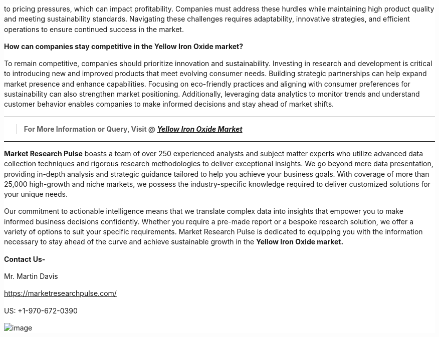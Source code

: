 to pricing pressures, which can impact profitability. Companies must address these hurdles while maintaining high product quality and meeting sustainability standards. Navigating these challenges requires adaptability, innovative strategies, and efficient operations to ensure continued success in the market.</p><p><strong>How can companies stay competitive in the Yellow Iron Oxide market?</strong></p><p>To remain competitive, companies should prioritize innovation and sustainability. Investing in research and development is critical to introducing new and improved products that meet evolving consumer needs. Building strategic partnerships can help expand market presence and enhance capabilities. Focusing on eco-friendly practices and aligning with consumer preferences for sustainability can also strengthen market positioning. Additionally, leveraging data analytics to monitor trends and understand customer behavior enables companies to make informed decisions and stay ahead of market shifts.</p><hr /><blockquote><p><strong>For More Information or Query, Visit @&nbsp;<em><a href="https://marketresearchpulse.com/report/48944/yellow-iron-oxide-market?utm_source=Linkedin&utm_medium=0111">Yellow Iron Oxide Market</a></em></strong></p></blockquote><hr /><p><strong>Market Research Pulse</strong> boasts a team of over 250 experienced analysts and subject matter experts who utilize advanced data collection techniques and rigorous research methodologies to deliver exceptional insights. We go beyond mere data presentation, providing in-depth analysis and strategic guidance tailored to help you achieve your business goals. With coverage of more than 25,000 high-growth and niche markets, we possess the industry-specific knowledge required to deliver customized solutions for your unique needs.</p><p>Our commitment to actionable intelligence means that we translate complex data into insights that empower you to make informed business decisions confidently. Whether you require a pre-made report or a bespoke research solution, we offer a variety of options to suit your specific requirements. Market Research Pulse is dedicated to equipping you with the information necessary to stay ahead of the curve and achieve sustainable growth in the <strong>Yellow Iron Oxide market.</strong></p><p><strong>Contact Us-</strong></p><p>Mr. Martin Davis</p><p>https://marketresearchpulse.com/</p><p>US: +1-970-672-0390</p>
![image](https://github.com/user-attachments/assets/3aa09910-e87e-4e02-9d06-9ba6fc87072c)
